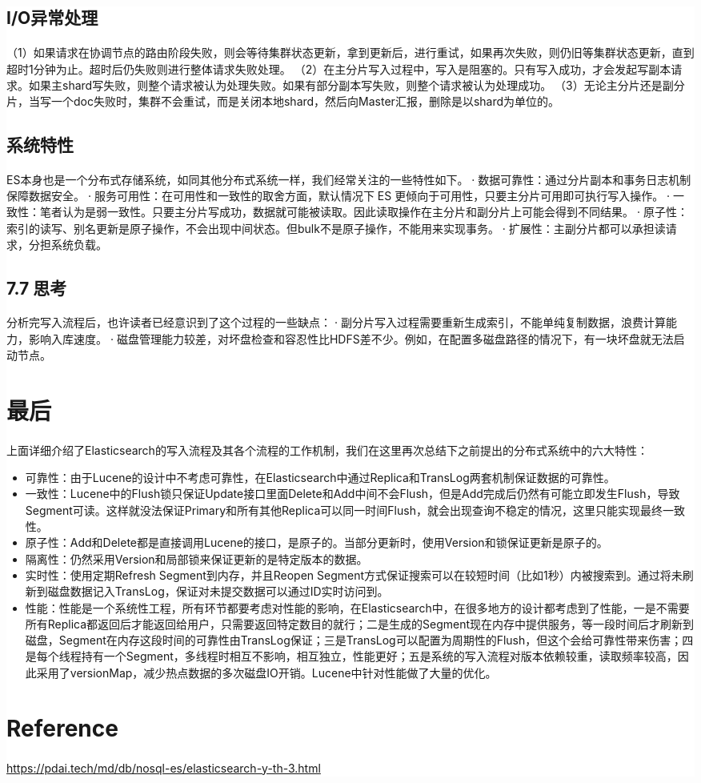 ## I/O异常处理
（1）如果请求在协调节点的路由阶段失败，则会等待集群状态更新，拿到更新后，进行重试，如果再次失败，则仍旧等集群状态更新，直到超时1分钟为止。超时后仍失败则进行整体请求失败处理。
（2）在主分片写入过程中，写入是阻塞的。只有写入成功，才会发起写副本请求。如果主shard写失败，则整个请求被认为处理失败。如果有部分副本写失败，则整个请求被认为处理成功。
（3）无论主分片还是副分片，当写一个doc失败时，集群不会重试，而是关闭本地shard，然后向Master汇报，删除是以shard为单位的。

## 系统特性
ES本身也是一个分布式存储系统，如同其他分布式系统一样，我们经常关注的一些特性如下。
· 数据可靠性：通过分片副本和事务日志机制保障数据安全。
· 服务可用性：在可用性和一致性的取舍方面，默认情况下 ES 更倾向于可用性，只要主分片可用即可执行写入操作。
· 一致性：笔者认为是弱一致性。只要主分片写成功，数据就可能被读取。因此读取操作在主分片和副分片上可能会得到不同结果。
· 原子性：索引的读写、别名更新是原子操作，不会出现中间状态。但bulk不是原子操作，不能用来实现事务。
· 扩展性：主副分片都可以承担读请求，分担系统负载。

## 7.7 思考
分析完写入流程后，也许读者已经意识到了这个过程的一些缺点：
· 副分片写入过程需要重新生成索引，不能单纯复制数据，浪费计算能力，影响入库速度。
· 磁盘管理能力较差，对坏盘检查和容忍性比HDFS差不少。例如，在配置多磁盘路径的情况下，有一块坏盘就无法启动节点。

# 最后

上面详细介绍了Elasticsearch的写入流程及其各个流程的工作机制，我们在这里再次总结下之前提出的分布式系统中的六大特性：

-   可靠性：由于Lucene的设计中不考虑可靠性，在Elasticsearch中通过Replica和TransLog两套机制保证数据的可靠性。
-   一致性：Lucene中的Flush锁只保证Update接口里面Delete和Add中间不会Flush，但是Add完成后仍然有可能立即发生Flush，导致Segment可读。这样就没法保证Primary和所有其他Replica可以同一时间Flush，就会出现查询不稳定的情况，这里只能实现最终一致性。
-   原子性：Add和Delete都是直接调用Lucene的接口，是原子的。当部分更新时，使用Version和锁保证更新是原子的。
-   隔离性：仍然采用Version和局部锁来保证更新的是特定版本的数据。
-   实时性：使用定期Refresh Segment到内存，并且Reopen Segment方式保证搜索可以在较短时间（比如1秒）内被搜索到。通过将未刷新到磁盘数据记入TransLog，保证对未提交数据可以通过ID实时访问到。
-   性能：性能是一个系统性工程，所有环节都要考虑对性能的影响，在Elasticsearch中，在很多地方的设计都考虑到了性能，一是不需要所有Replica都返回后才能返回给用户，只需要返回特定数目的就行；二是生成的Segment现在内存中提供服务，等一段时间后才刷新到磁盘，Segment在内存这段时间的可靠性由TransLog保证；三是TransLog可以配置为周期性的Flush，但这个会给可靠性带来伤害；四是每个线程持有一个Segment，多线程时相互不影响，相互独立，性能更好；五是系统的写入流程对版本依赖较重，读取频率较高，因此采用了versionMap，减少热点数据的多次磁盘IO开销。Lucene中针对性能做了大量的优化。
# Reference
https://pdai.tech/md/db/nosql-es/elasticsearch-y-th-3.html